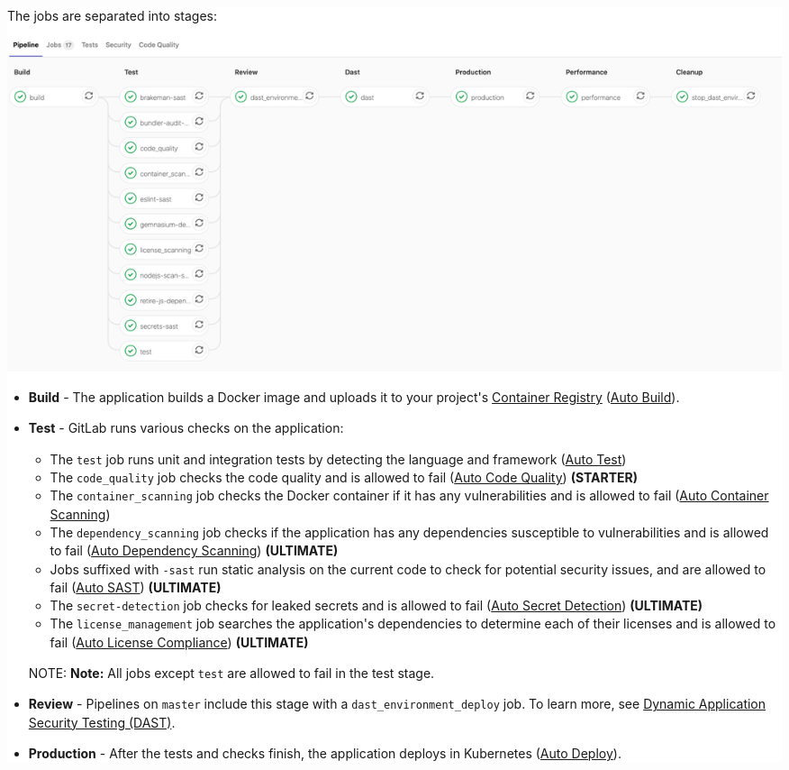 The jobs are separated into stages:

![Pipeline stages](img/guide_pipeline_stages_v13_0.png)

- **Build** - The application builds a Docker image and uploads it to your project's
  [Container Registry](../../user/packages/container_registry/index.md) ([Auto Build](stages.md#auto-build)).
- **Test** - GitLab runs various checks on the application:

  - The `test` job runs unit and integration tests by detecting the language and
    framework ([Auto Test](stages.md#auto-test))
  - The `code_quality` job checks the code quality and is allowed to fail
    ([Auto Code Quality](stages.md#auto-code-quality)) **(STARTER)**
  - The `container_scanning` job checks the Docker container if it has any
    vulnerabilities and is allowed to fail ([Auto Container Scanning](stages.md#auto-container-scanning))
  - The `dependency_scanning` job checks if the application has any dependencies
    susceptible to vulnerabilities and is allowed to fail
    ([Auto Dependency Scanning](stages.md#auto-dependency-scanning)) **(ULTIMATE)**
  - Jobs suffixed with `-sast` run static analysis on the current code to check for potential
    security issues, and are allowed to fail ([Auto SAST](stages.md#auto-sast)) **(ULTIMATE)**
  - The `secret-detection` job checks for leaked secrets and is allowed to fail ([Auto Secret Detection](stages.md#auto-secret-detection)) **(ULTIMATE)**
  - The `license_management` job searches the application's dependencies to determine each of their
    licenses and is allowed to fail
    ([Auto License Compliance](stages.md#auto-license-compliance)) **(ULTIMATE)**

   NOTE: **Note:**
   All jobs except `test` are allowed to fail in the test stage.

- **Review** - Pipelines on `master` include this stage with a `dast_environment_deploy` job.
  To learn more, see [Dynamic Application Security Testing (DAST)](../../user/application_security/dast/index.md).

- **Production** - After the tests and checks finish, the application deploys in
  Kubernetes ([Auto Deploy](stages.md#auto-deploy)).

